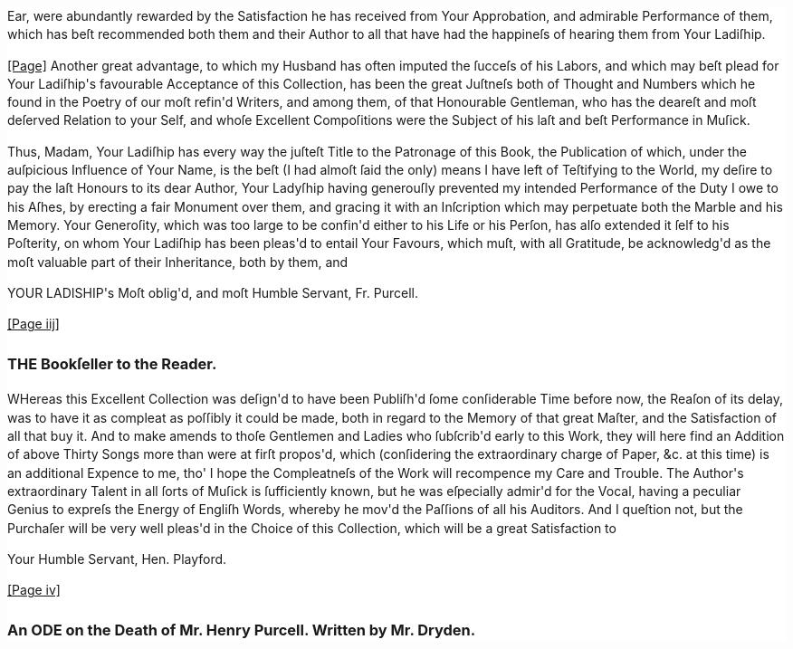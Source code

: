 Ear, were abundantly rewarded by the Satisfaction he has received from Your
Approbation, and admirable Performance of them, which has beſt recommended
both them and their Author to all that have had the happineſs of hearing them
from Your Ladiſhip.

[[Page]](http://eebo.chadwyck.com/downloadtiff?vid=94253&page=3) Another great
advantage, to which my Husband has often imputed the ſucceſs of his Labors,
and which may beſt plead for Your Ladiſhip's favourable Acceptance of this
Collection, has been the great Juſtneſs both of Thought and Numbers which he
found in the Poetry of our moſt refin'd Writers, and among them, of that
Honourable Gentleman, who has the deareſt and moſt deſerved Relation to your
Self, and whoſe Excellent Compoſitions were the Subject of his laſt and beſt
Per­formance in Muſick.

Thus, Madam, Your Ladiſhip has every way the juſteſt Title to the Patronage of
this Book, the Publi­cation of which, under the auſpicious Influence of Your
Name, is the beſt (I had almoſt ſaid the only) means I have left of Teſtifying
to the World, my deſire to pay the laſt Honours to its dear Author, Your
Lady­ſhip having generouſly prevented my intended Perfor­mance of the Duty I
owe to his Aſhes, by erecting a fair Monument over them, and gracing it with
an Inſcripti­on which may perpetuate both the Marble and his Me­mory. Your
Generoſity, which was too large to be confin'd either to his Life or his
Perſon, has alſo extend­ed it ſelf to his Poſterity, on whom Your Ladiſhip has
been pleas'd to entail Your Favours, which muſt, with all Gratitude, be
acknowledg'd as the moſt valua­ble part of their Inheritance, both by them,
and

YOUR LADISHIP's Moſt oblig'd, and moſt Humble Servant, Fr. Purcell.

[[Page iij]](http://eebo.chadwyck.com/downloadtiff?vid=94253&page=3)

### THE Bookſeller to the Reader.

WHereas this Excellent Collection was deſign'd to have been Publiſh'd ſome
conſiderable Time before now, the Reaſon of its delay, was to have it as
compleat as poſſibly it could be made, both in regard to the Memory of that
great Maſter, and the Sa­tisfaction of all that buy it. And to make amends to
thoſe Gentle­men and Ladies who ſubſcrib'd early to this Work, they will here
find an Addition of above Thirty Songs more than were at firſt propos'd, which
(conſidering the extraordinary charge of Paper, &c. at this time) is an
additional Expence to me, tho' I hope the Compleatneſs of the Work will
recompence my Care and Trouble. The Author's extraordinary Talent in all ſorts
of Muſick is ſufficiently known, but he was eſpecially admir'd for the Vocal,
having a peculiar Genius to expreſs the Energy of Engliſh Words, whereby he
mov'd the Paſſions of all his Auditors. And I queſtion not, but the Purchaſer
will be very well pleas'd in the Choice of this Collection, which will be a
great Satisfaction to

Your Humble Servant, Hen. Playford.

[[Page iv]](http://eebo.chadwyck.com/downloadtiff?vid=94253&page=4)

### An ODE on the Death of Mr. Henry Purcell. Written by Mr. Dryden.
